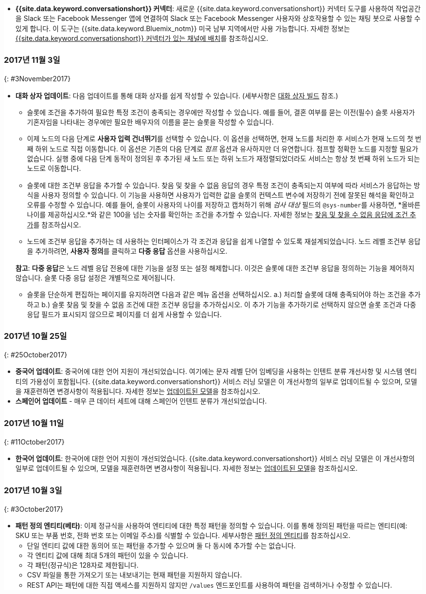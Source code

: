- **{{site.data.keyword.conversationshort}} 커넥터**: 새로운 {{site.data.keyword.conversationshort}} 커넥터 도구를 사용하여 작업공간을 Slack 또는 Facebook Messenger 앱에 연결하여 Slack 또는 Facebook Messenger 사용자와 상호작용할 수 있는 채팅 봇으로 사용할 수 있게 합니다. 이 도구는 {{site.data.keyword.Bluemix_notm}} 미국 남부 지역에서만 사용 가능합니다. 자세한 정보는 [{{site.data.keyword.conversationshort}} 커넥터가 있는 채널에 배치](conversation-connector.html)를 참조하십시오.

### 2017년 11월 3일
{: #3November2017}

- **대화 상자 업데이트**: 다음 업데이트를 통해 대화 상자를 쉽게 작성할 수 있습니다. (세부사항은 [대화 상자 빌드](dialog-build.html) 참조.)

    - 슬롯에 조건을 추가하여 필요한 특정 조건이 충족되는 경우에만 작성할 수 있습니다. 예를 들어, 결혼 여부를 묻는 이전(필수) 슬롯 사용자가 기혼자임을 나타내는 경우에만 필요한 배우자의 이름을 묻는 슬롯을 작성할 수 있습니다. 

    - 이제 노드의 다음 단계로 **사용자 입력 건너뛰기**를 선택할 수 있습니다. 이 옵션을 선택하면, 현재 노드를 처리한 후 서비스가 현재 노드의 첫 번째 하위 노드로 직접 이동합니다. 이 옵션은 기존의 다음 단계로 *점프* 옵션과 유사하지만 더 유연합니다. 점프할 정확한 노드를 지정할 필요가 없습니다. 실행 중에 다음 단계 동작이 정의된 후 추가된 새 노드 또는 하위 노드가 재정렬되었더라도 서비스는 항상 첫 번째 하위 노드가 되는 노드로 이동합니다. 

    - 슬롯에 대한 조건부 응답을 추가할 수 있습니다. 찾음 및 찾을 수 없음 응답의 경우 특정 조건이 충족되는지 여부에 따라 서비스가 응답하는 방식을 사용자 정의할 수 있습니다. 이 기능을 사용하면 사용자가 입력한 값을 슬롯의 컨텍스트 변수에 저장하기 전에 잘못된 해석을 확인하고 오류를 수정할 수 있습니다. 예를 들어, 슬롯이 사용자의 나이를 저장하고 캡처하기 위해 *검사 대상* 필드의 `@sys-number`를 사용하면, *올바른 나이를 제공하십시오.*와 같은 100을 넘는 숫자를 확인하는 조건을 추가할 수 있습니다. 자세한 정보는 [찾음 및 찾을 수 없음 응답에 조건 추가](dialog-slots.html#slot-handler-next-steps)를 참조하십시오. 

    - 노드에 조건부 응답을 추가하는 데 사용하는 인터페이스가 각 조건과 응답을 쉽게 나열할 수 있도록 재설계되었습니다. 노드 레벨 조건부 응답을 추가하려면, **사용자 정의**를 클릭하고 **다중 응답** 옵션을 사용하십시오. 

     **참고**: **다중 응답**은 노드 레벨 응답 전용에 대한 기능을 설정 또는 설정 해제합니다. 이것은 슬롯에 대한 조건부 응답을 정의하는 기능을 제어하지 않습니다. 슬롯 다중 응답 설정은 개별적으로 제어됩니다. 

    - 슬롯을 단순하게 편집하는 페이지를 유지하려면 다음과 같은 메뉴 옵션을 선택하십시오. a.) 처리할 슬롯에 대해 충족되어야 하는 조건을 추가하고 b.) 슬롯 찾음 및 찾을 수 없음 조건에 대한 조건부 응답을 추가하십시오. 이 추가 기능을 추가하기로 선택하지 않으면 슬롯 조건과 다중 응답 필드가 표시되지 않으므로 페이지를 더 쉽게 사용할 수 있습니다. 

### 2017년 10월 25일
{: #25October2017}

- **중국어 업데이트**: 중국어에 대한 언어 지원이 개선되었습니다. 여기에는 문자 레벨 단어 임베딩을 사용하는 인텐트 분류 개선사항 및 시스템 엔티티의 가용성이 포함됩니다. {{site.data.keyword.conversationshort}} 서비스 러닝 모델은 이 개선사항의 일부로 업데이트될 수 있으며, 모델을 재훈련하면 변경사항이 적용됩니다. 자세한 정보는 [업데이트된 모델](release-notes.html#updated-models)을 참조하십시오.
- **스페인어 업데이트** - 매우 큰 데이터 세트에 대해 스페인어 인텐트 분류가 개선되었습니다.

### 2017년 10월 11일
{: #11October2017}

- **한국어 업데이트**: 한국어에 대한 언어 지원이 개선되었습니다. {{site.data.keyword.conversationshort}} 서비스 러닝 모델은 이 개선사항의 일부로 업데이트될 수 있으며, 모델을 재훈련하면 변경사항이 적용됩니다. 자세한 정보는 [업데이트된 모델](release-notes.html#updated-models)을 참조하십시오.

### 2017년 10월 3일
{: #3October2017}

- **패턴 정의 엔티티(베타)**: 이제 정규식을 사용하여 엔티티에 대한 특정 패턴을 정의할 수 있습니다. 이를 통해 정의된 패턴을 따르는 엔티티(예: SKU 또는 부품 번호, 전화 번호 또는 이메일 주소)를 식별할 수 있습니다. 세부사항은 [패턴 정의 엔티티](entities.html#pattern-entities)를 참조하십시오.
    - 단일 엔티티 값에 대한 동의어 또는 패턴을 추가할 수 있으며 둘 다 동시에 추가할 수는 없습니다.
    - 각 엔티티 값에 대해 최대 5개의 패턴이 있을 수 있습니다.
    - 각 패턴(정규식)은 128자로 제한됩니다.
    - CSV 파일을 통한 가져오기 또는 내보내기는 현재 패턴을 지원하지 않습니다.
    - REST API는 패턴에 대한 직접 액세스를 지원하지 않지만 `/values` 엔드포인트를 사용하여 패턴을 검색하거나 수정할 수 있습니다.
